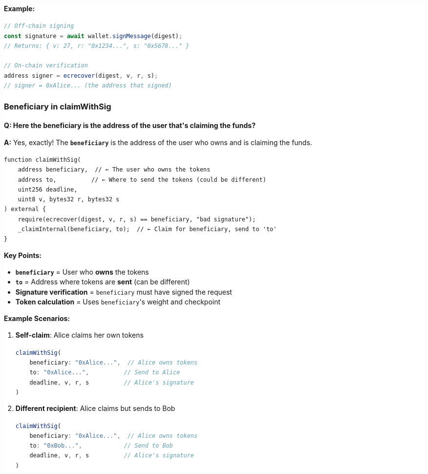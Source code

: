 **Example:**
```javascript
// Off-chain signing
const signature = await wallet.signMessage(digest);
// Returns: { v: 27, r: "0x1234...", s: "0x5678..." }

// On-chain verification
address signer = ecrecover(digest, v, r, s);
// signer = 0xAlice... (the address that signed)
```

### Beneficiary in claimWithSig

**Q: Here the beneficiary is the address of the user that's claiming the funds?**

**A:** Yes, exactly! The **`beneficiary`** is the address of the user who owns and is claiming the funds.

```solidity
function claimWithSig(
    address beneficiary,  // ← The user who owns the tokens
    address to,          // ← Where to send the tokens (could be different)
    uint256 deadline,
    uint8 v, bytes32 r, bytes32 s
) external {
    require(ecrecover(digest, v, r, s) == beneficiary, "bad signature");
    _claimInternal(beneficiary, to);  // ← Claim for beneficiary, send to 'to'
}
```

**Key Points:**
- **`beneficiary`** = User who **owns** the tokens
- **`to`** = Address where tokens are **sent** (can be different)
- **Signature verification** = `beneficiary` must have signed the request
- **Token calculation** = Uses `beneficiary`'s weight and checkpoint

**Example Scenarios:**

1. **Self-claim**: Alice claims her own tokens
   ```javascript
   claimWithSig(
       beneficiary: "0xAlice...",  // Alice owns tokens
       to: "0xAlice...",          // Send to Alice
       deadline, v, r, s          // Alice's signature
   )
   ```

2. **Different recipient**: Alice claims but sends to Bob
   ```javascript
   claimWithSig(
       beneficiary: "0xAlice...",  // Alice owns tokens
       to: "0xBob...",            // Send to Bob
       deadline, v, r, s          // Alice's signature
   )
   ```
